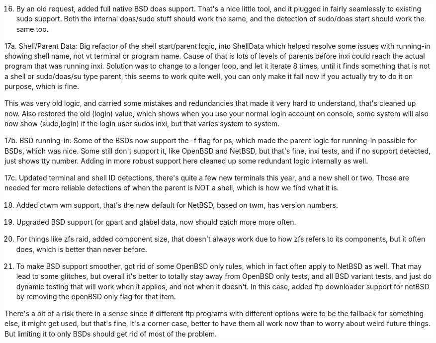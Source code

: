 16. By an old request, added full native BSD doas support.
That's a nice little tool, and it plugged in fairly seamlessly
to existing sudo support. Both the internal doas/sudo stuff
should work the same, and the detection of sudo/doas start
should work the same too.

17a. Shell/Parent Data: Big refactor of the shell start/parent logic,
into ShellData which helped resolve some issues with running-in
showing shell name, not vt terminal or program name. Cause of that
is lots of levels of parents before inxi could reach the actual
program that was running inxi. Solution was to change to a longer
loop, and let it iterate 8 times, until it finds something that is
not a shell or sudo/doas/su type parent, this seems to work quite
well, you can only make it fail now if you actually try to do it on
purpose, which is fine.

This was very old logic, and carried some mistakes and
redundancies that made it very hard to understand, that's cleaned
up now. Also restored the old (login) value, which shows
when you use your normal login account on console, some system
will also now show (sudo,login) if the login user sudos inxi,
but that varies system to system.

17b. BSD running-in: Some of the BSDs now support the -f flag
for ps, which made the parent logic for running-in possible for
BSDs, which was nice. Some still don't support it, like OpenBSD
and NetBSD, but that's fine, inxi tests, and if no support detected,
just shows tty number. Adding in more robust support here cleaned
up some redundant logic internally as well.

17c. Updated terminal and shell ID detections, there's quite a few
new terminals this year, and a new shell or two. Those are needed
for more reliable detections of when the parent is NOT a shell,
which is how we find what it is.

18. Added ctwm wm support, that's the new default for NetBSD,
based on twm, has version numbers.

19. Upgraded BSD support for gpart and glabel data, now should
catch more more often.

20. For things like zfs raid, added component size, that doesn't
always work due to how zfs refers to its components, but it often
does, which is better than never before.

21. To make BSD support smoother, got rid of some OpenBSD only
rules, which in fact often apply to NetBSD as well. That may
lead to some glitches, but overall it's better to totally stay
away from OpenBSD only tests, and all BSD variant tests, and
just do dynamic testing that will work when it applies, and
not when it doesn't. In this case, added ftp downloader support
for netBSD by removing the openBSD only flag for that item.

There's a bit of a risk there in a sense since if different ftp
programs with different options were to be the fallback for something
else, it might get used, but that's fine, it's a corner case, better
to have them all work now than to worry about weird future things.
But limiting it to only BSDs should get rid of most of the problem.
